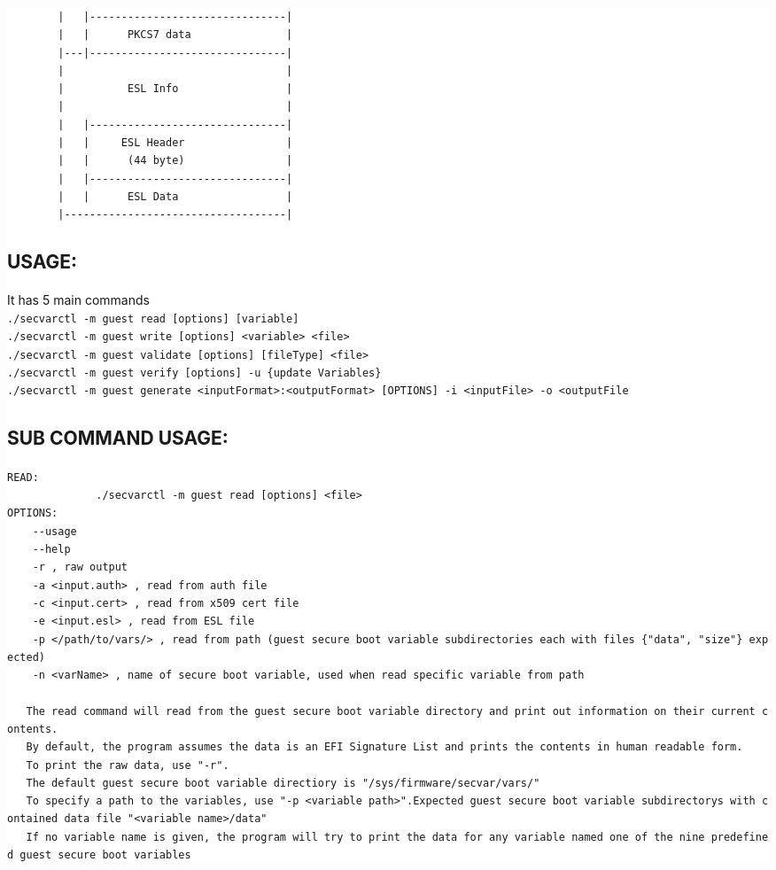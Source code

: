             |   |-------------------------------|
            |   |      PKCS7 data               |
            |---|-------------------------------|
            |                                   |
            |          ESL Info                 |
            |                                   |
            |   |-------------------------------|
            |   |     ESL Header                |
            |   |      (44 byte)                |
            |   |-------------------------------|
            |   |      ESL Data                 |
            |-----------------------------------|


## USAGE:    
  It has 5 main commands   
    `./secvarctl -m guest read [options] [variable]`    
    `./secvarctl -m guest write [options] <variable> <file>`    
    `./secvarctl -m guest validate [options] [fileType] <file>`  
    `./secvarctl -m guest verify [options] -u {update Variables}`  
    `./secvarctl -m guest generate <inputFormat>:<outputFormat> [OPTIONS] -i <inputFile> -o <outputFile` 

## SUB COMMAND USAGE:
    
    READ:
                  ./secvarctl -m guest read [options] <file>
	OPTIONS:
		--usage 
		--help
		-r , raw output
		-a <input.auth> , read from auth file
		-c <input.cert> , read from x509 cert file
		-e <input.esl> , read from ESL file
		-p </path/to/vars/> , read from path (guest secure boot variable subdirectories each with files {"data", "size"} expected)
		-n <varName> , name of secure boot variable, used when read specific variable from path
		
       The read command will read from the guest secure boot variable directory and print out information on their current contents.
       By default, the program assumes the data is an EFI Signature List and prints the contents in human readable form.  
       To print the raw data, use "-r".
       The default guest secure boot variable directiory is "/sys/firmware/secvar/vars/"
       To specify a path to the variables, use "-p <variable path>".Expected guest secure boot variable subdirectorys with contained data file "<variable name>/data"
       If no variable name is given, the program will try to print the data for any variable named one of the nine predefined guest secure boot variables	
       